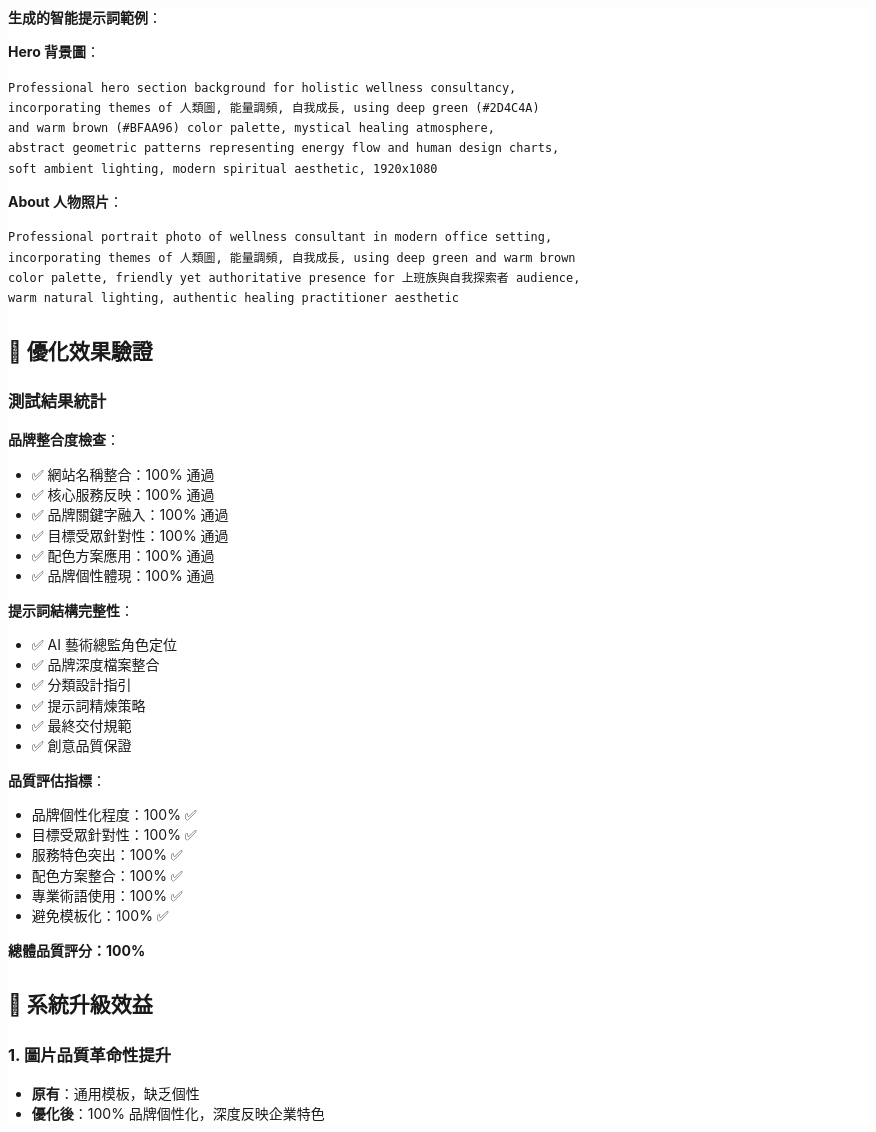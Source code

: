 **生成的智能提示詞範例**：

**Hero 背景圖**：
```
Professional hero section background for holistic wellness consultancy, 
incorporating themes of 人類圖, 能量調頻, 自我成長, using deep green (#2D4C4A) 
and warm brown (#BFAA96) color palette, mystical healing atmosphere, 
abstract geometric patterns representing energy flow and human design charts, 
soft ambient lighting, modern spiritual aesthetic, 1920x1080
```

**About 人物照片**：
```
Professional portrait photo of wellness consultant in modern office setting, 
incorporating themes of 人類圖, 能量調頻, 自我成長, using deep green and warm brown 
color palette, friendly yet authoritative presence for 上班族與自我探索者 audience, 
warm natural lighting, authentic healing practitioner aesthetic
```

## 🎯 優化效果驗證

### 測試結果統計

**品牌整合度檢查**：
- ✅ 網站名稱整合：100% 通過
- ✅ 核心服務反映：100% 通過  
- ✅ 品牌關鍵字融入：100% 通過
- ✅ 目標受眾針對性：100% 通過
- ✅ 配色方案應用：100% 通過
- ✅ 品牌個性體現：100% 通過

**提示詞結構完整性**：
- ✅ AI 藝術總監角色定位
- ✅ 品牌深度檔案整合
- ✅ 分類設計指引
- ✅ 提示詞精煉策略
- ✅ 最終交付規範
- ✅ 創意品質保證

**品質評估指標**：
- 品牌個性化程度：100% ✅
- 目標受眾針對性：100% ✅  
- 服務特色突出：100% ✅
- 配色方案整合：100% ✅
- 專業術語使用：100% ✅
- 避免模板化：100% ✅

**總體品質評分：100%**

## 🚀 系統升級效益

### 1. 圖片品質革命性提升
- **原有**：通用模板，缺乏個性
- **優化後**：100% 品牌個性化，深度反映企業特色
